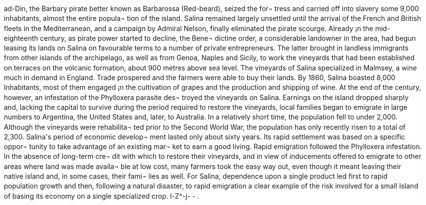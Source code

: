 ad-Din, the Barbary pirate better known as
Barbarossa (Red-beard), seized the for¬
tress and carried off into slavery some
9,000 inhabitants, almost the entire popula¬
tion of the island.
Salina remained largely unsettled until
the arrival of the French and British fleets in
the Mediterranean, and a campaign by
Admiral Nelson, finally eliminated the pirate
scourge.
Already ¡n the mid-eighteenth century, as
pirate power started to decline, the Bene¬
dictine order, a considerable landowner in
the area, had begun leasing its lands on
Salina on favourable terms to a number of
private entrepreneurs. The latter brought in
landless immigrants from other islands of
the archipelago, as well as from Genoa,
Naples and Sicily, to work the vineyards
that had been established on terraces on
the volcanic formation, about 900 metres
above sea level.
The vineyards of Salina specialized in
Malmsey, a wine much in demand in
England. Trade prospered and the farmers
were able to buy their lands. By 1860,
Salina boasted 8,000 Inhabitants, most of
them engaged ¡n the cultivation of grapes
and the production and shipping of wine.
At the end of the century, however, an
infestation of the Phylloxera parasite des¬
troyed the vineyards on Salina. Earnings on
the island dropped sharply and, lacking the
capital to survive during the period required
to restore the vineyards, local families
began to emigrate in large numbers to
Argentina, the United States and, later, to
Australia. In a relatively short time, the
population fell to under 2,000.
Although the vineyards were rehabilita¬
ted prior to the Second World War, the
population has only recently risen to a total
of 2,300.
Salina's period of economic develop¬
ment lasted only about sixty years. Its rapid
settlement was based on a specific oppor¬
tunity to take advantage of an existing mar¬
ket to earn a good living.
Rapid emigration followed the Phylloxera
infestation. In the absence of long-term cre¬
dit with which to restore their vineyards, and
in view of inducements offered to emigrate
to other areas where land was made availa¬
ble at low cost, many farmers took the easy
way out, even though it meant leaving their
native island and, in some cases, their fami¬
lies as well.
For Salina, dependence upon a single
product led first to rapid population growth
and then, following a natural disaster, to
rapid emigration a clear example of the
risk involved for a small Island of basing its
economy on a single specialized crop.
l-Z^-j- - .